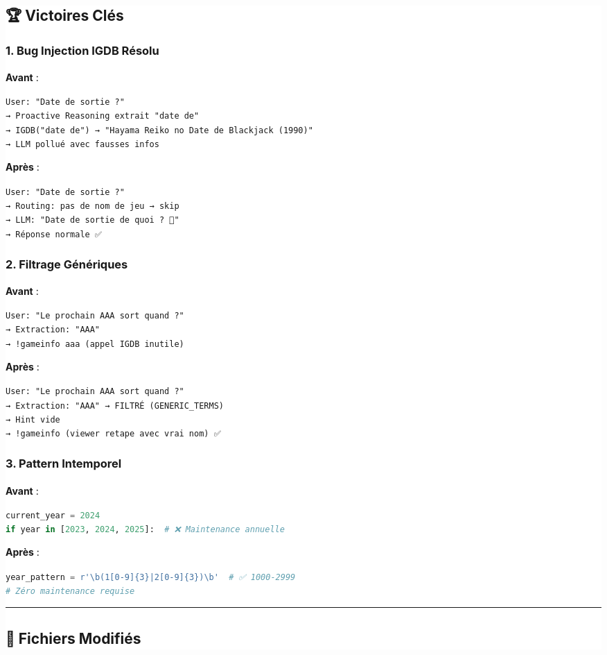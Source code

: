 
## 🏆 Victoires Clés

### 1. Bug Injection IGDB Résolu
**Avant** :
```
User: "Date de sortie ?"
→ Proactive Reasoning extrait "date de"
→ IGDB("date de") → "Hayama Reiko no Date de Blackjack (1990)"
→ LLM pollué avec fausses infos
```

**Après** :
```
User: "Date de sortie ?"
→ Routing: pas de nom de jeu → skip
→ LLM: "Date de sortie de quoi ? 🤔"
→ Réponse normale ✅
```

### 2. Filtrage Génériques
**Avant** :
```
User: "Le prochain AAA sort quand ?"
→ Extraction: "AAA"
→ !gameinfo aaa (appel IGDB inutile)
```

**Après** :
```
User: "Le prochain AAA sort quand ?"
→ Extraction: "AAA" → FILTRÉ (GENERIC_TERMS)
→ Hint vide
→ !gameinfo (viewer retape avec vrai nom) ✅
```

### 3. Pattern Intemporel
**Avant** :
```python
current_year = 2024
if year in [2023, 2024, 2025]:  # ❌ Maintenance annuelle
```

**Après** :
```python
year_pattern = r'\b(1[0-9]{3}|2[0-9]{3})\b'  # ✅ 1000-2999
# Zéro maintenance requise
```

---

## 📝 Fichiers Modifiés

